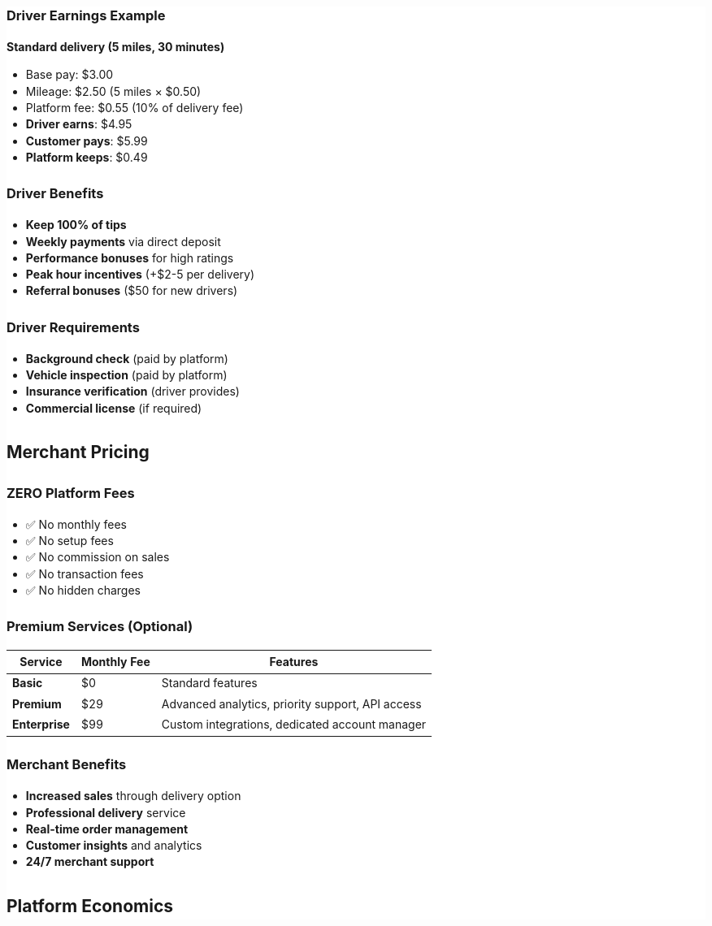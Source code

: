 ### Driver Earnings Example
**Standard delivery (5 miles, 30 minutes)**
- Base pay: $3.00
- Mileage: $2.50 (5 miles × $0.50)
- Platform fee: $0.55 (10% of delivery fee)
- **Driver earns**: $4.95
- **Customer pays**: $5.99
- **Platform keeps**: $0.49

### Driver Benefits
- **Keep 100% of tips**
- **Weekly payments** via direct deposit
- **Performance bonuses** for high ratings
- **Peak hour incentives** (+$2-5 per delivery)
- **Referral bonuses** ($50 for new drivers)

### Driver Requirements
- **Background check** (paid by platform)
- **Vehicle inspection** (paid by platform)
- **Insurance verification** (driver provides)
- **Commercial license** (if required)

## Merchant Pricing

### **ZERO Platform Fees**
- ✅ No monthly fees
- ✅ No setup fees
- ✅ No commission on sales
- ✅ No transaction fees
- ✅ No hidden charges

### Premium Services (Optional)
| Service | Monthly Fee | Features |
|---------|-------------|----------|
| **Basic** | $0 | Standard features |
| **Premium** | $29 | Advanced analytics, priority support, API access |
| **Enterprise** | $99 | Custom integrations, dedicated account manager |

### Merchant Benefits
- **Increased sales** through delivery option
- **Professional delivery** service
- **Real-time order management**
- **Customer insights** and analytics
- **24/7 merchant support**

## Platform Economics
